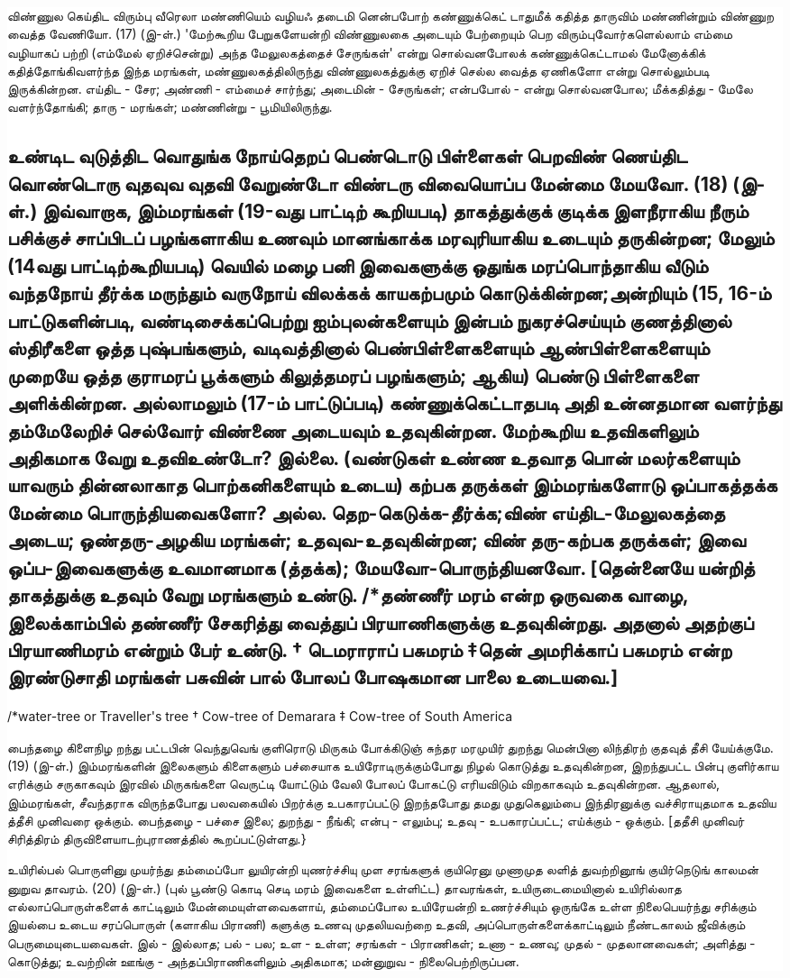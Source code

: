 விண்ணுல கெய்திட விரும்பு வீரெலா
மண்ணியெம் வழியஃ தடைமி னென்பபோற்
கண்ணுக்கெட் டாதுமீக் கதித்த தாருவிம்
மண்ணின்றும் விண்ணுற வைத்த வேணியோ. (17)
(இ-ள்.) 'மேற்கூறிய பேறுகளேயன்றி விண்ணுலகை அடையும் பேற்றையும் பெற விரும்புவோர்களெல்லாம் எம்மை வழியாகப் பற்றி (எம்மேல் ஏறிச்சென்று) அந்த மேலுலகத்தைச் சேருங்கள்' என்று சொல்வனபோலக் கண்ணுக்கெட்டாமல் மேனோக்கிக் கதித்தோங்கிவளர்ந்த இந்த மரங்கள், மண்ணுலகத்திலிருந்து விண்ணுலகத்துக்கு ஏறிச் செல்ல வைத்த ஏணிகளோ என்று சொல்லும்படி இருக்கின்றன.
எய்திட - சேர; அண்ணி - எம்மைச் சார்ந்து; அடைமின் - சேருங்கள்; என்பபோல் - என்று சொல்வனபோல; மீக்கதித்து - மேலே வளர்ந்தோங்கி; தாரு - மரங்கள்; மண்ணின்று - பூமியிலிருந்து.

உண்டிட வுடுத்திட வொதுங்க நோய்தெறப்
பெண்டொடு பிள்ளைகள் பெறவிண் ணெய்திட
வொண்டொரு வுதவுவ வுதவி வேறுண்டோ
விண்டரு விவையொப்ப மேன்மை மேயவோ. (18)
(இ-ள்.) இவ்வாறாக, இம்மரங்கள் (19-வது பாட்டிற் கூறியபடி) தாகத்துக்குக் குடிக்க இளநீராகிய நீரும் பசிக்குச் சாப்பிடப் பழங்களாகிய உணவும் மானங்காக்க மரவுரியாகிய உடையும் தருகின்றன; மேலும் (14வது பாட்டிற்கூறியபடி) வெயில் மழை பனி இவைகளுக்கு ஒதுங்க மரப்பொந்தாகிய வீடும் வந்தநோய் தீர்க்க மருந்தும்
வருநோய் விலக்கக் காயகற்பமும் கொடுக்கின்றன;அன்றியும் (15, 16-ம் பாட்டுகளின்படி, வண்டிசைக்கப்பெற்று ஐம்புலன்களையும் இன்பம் நுகரச்செய்யும் குணத்தினால் ஸ்திரீகளை ஒத்த புஷ்பங்களும், வடிவத்தினால் பெண்பிள்ளைகளையும் ஆண்பிள்ளைகளையும் முறையே ஒத்த குராமரப் பூக்களும் கிலுத்தமரப் பழங்களும்;
ஆகிய) பெண்டு பிள்ளைகளை அளிக்கின்றன. அல்லாமலும் (17-ம் பாட்டுப்படி) கண்ணுக்கெட்டாதபடி அதி உன்னதமான வளர்ந்து தம்மேலேறிச் செல்வோர் விண்ணை அடையவும் உதவுகின்றன. மேற்கூறிய உதவிகளிலும் அதிகமாக வேறு உதவிஉண்டோ? இல்லை. (வண்டுகள் உண்ண உதவாத பொன் மலர்களையும் யாவரும் தின்னலாகாத பொற்கனிகளையும் உடைய) கற்பக தருக்கள் இம்மரங்களோடு ஒப்பாகத்தக்க மேன்மை பொருந்தியவைகளோ? அல்ல.
தெற-கெடுக்க-தீர்க்க;விண் எய்திட-மேலுலகத்தை அடைய; ஒண்தரு-அழகிய மரங்கள்; உதவுவ-உதவுகின்றன; விண் தரு-கற்பக தருக்கள்; இவை ஒப்ப-இவைகளுக்கு உவமானமாக (த்தக்க); மேயவோ-பொருந்தியனவோ.
[தென்னையே யன்றித் தாகத்துக்கு உதவும் வேறு மரங்களும் உண்டு. /*தண்ணீர் மரம் என்ற ஒருவகை வாழை, இலைக்காம்பில் தண்ணீர் சேகரித்து வைத்துப் பிரயாணிகளுக்கு உதவுகின்றது.
அதனால் அதற்குப் பிரயாணிமரம் என்றும் பேர் உண்டு. † டெமராராப் பசுமரம் ‡தென் அமரிக்காப் பசுமரம் என்ற இரண்டுசாதி மரங்கள் பசுவின் பால் போலப் போஷகமான பாலை உடையவை.]
---
/*water-tree or Traveller's tree
† Cow-tree of Demarara
‡ Cow-tree of South America

பைந்தழை கிளைநிழ றந்து பட்டபின்
வெந்துவெங் குளிரொடு மிருகம் போக்கிடுஞ்
சுந்தர மரமுயிர் துறந்து மென்பினா
லிந்திரற் குதவுத் தீசி யேய்க்குமே. (19)
(இ-ள்.) இம்மரங்களின் இலைகளும் கிளைகளும் பச்சையாக உயிரோடிருக்கும்போது நிழல் கொடுத்து உதவுகின்றன, இறந்துபட்ட பின்பு குளிர்காய எரிக்கும் சருகாகவும் இரவில் மிருகங்களை வெருட்டி யோட்டும் வேலி போலப் போகட்டு எரியவிடும் விறகாகவும் உதவுகின்றன. ஆதலால், இம்மரங்கள், சீவந்தராக விருந்தபோது பலவகையில் பிறர்க்கு உபகாரப்பட்டு இறந்தபோது தமது முதுகெலும்பை இந்திரனுக்கு வச்சிராயுதமாக உதவிய த்தீசி முனிவரை ஒக்கும்.
பைந்தழை - பச்சை இலை; துறந்து - நீங்கி; என்பு - எலும்பு; உதவு - உபகாரப்பட்ட; எய்க்கும் - ஒக்கும்.
[ததீசி முனிவர் சிரித்திரம் திருவிளையாடற்புராணத்தில் கூறப்பட்டுள்ளது.}

உயிரில்பல் பொருளினு முயர்ந்து தம்மைப்போ
லுயிரன்றி யுணர்ச்சியு முள சரங்களுக்
குயிரெனு முணாமுத லளித் துவற்றினூங்
குயிர்நெடுங் காலமன் னுறுவ தாவரம். (20)
(இ-ள்.) (புல் பூண்டு கொடி செடி மரம் இவைகளை உள்ளிட்ட) தாவரங்கள், உயிருடைமையினால் உயிரில்லாத எல்லாப்பொருள்களைக் காட்டிலும் மேன்மையுள்ளவைகளாய், தம்மைப்போல உயிரேயன்றி உணர்ச்சியும் ஒருங்கே உள்ள நிலைபெயர்ந்து சரிக்கும் இயல்பை உடைய சரப்பொருள் (களாகிய பிராணி) களுக்கு உணவு முதலியவற்றை உதவி, அப்பொருள்களைக்காட்டிலும் நீண்டகாலம்
ஜீவிக்கும் பெருமையுடையவைகள்.
இல் - இல்லாத; பல் - பல; உள - உள்ள; சரங்கள் - பிராணிகள்; உணா - உணவு; முதல் - முதலானவைகள்; அளித்து - கொடுத்து; உவற்றின் ஊங்கு - அந்தப்பிராணிகளிலும் அதிகமாக; மன்னுறுவ - நிலைபெற்றிருப்பன.